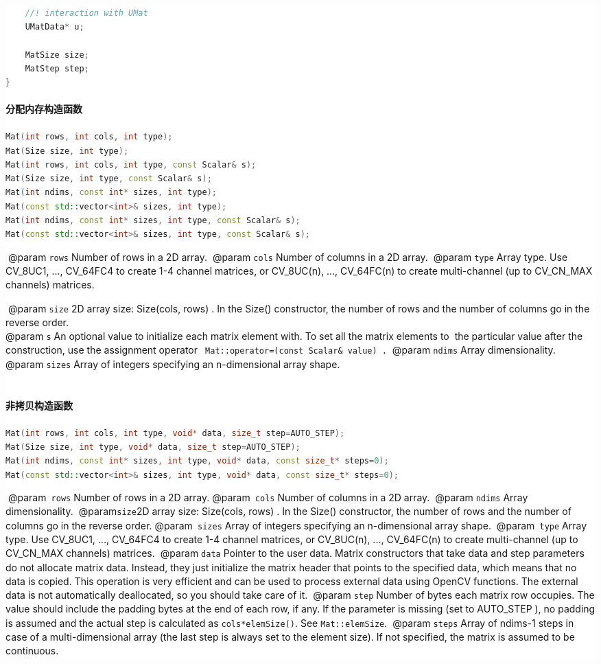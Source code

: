 ```cpp
	//! interaction with UMat
	UMatData* u;

	MatSize size;
	MatStep step;
}

```



#### 分配内存构造函数

```cpp
Mat(int rows, int cols, int type);
Mat(Size size, int type); 
Mat(int rows, int cols, int type, const Scalar& s);   
Mat(Size size, int type, const Scalar& s);  
Mat(int ndims, const int* sizes, int type);  
Mat(const std::vector<int>& sizes, int type);
Mat(int ndims, const int* sizes, int type, const Scalar& s);
Mat(const std::vector<int>& sizes, int type, const Scalar& s);
```
​    @param `rows` Number of rows in a 2D array.
​    @param `cols` Number of columns in a 2D array.
​    @param `type` Array type. Use CV_8UC1, ..., CV_64FC4 to create 1-4 channel matrices, or CV_8UC(n), ..., CV_64FC(n) to create multi-channel (up to CV_CN_MAX channels) matrices.

​    @param `size` 2D array size: Size(cols, rows) . In the Size() constructor, the number of rows and the number of columns go in the reverse order.​    
​     @param `s` An optional value to initialize each matrix element with. To set all the matrix elements to
​    the particular value after the construction, use the assignment operator  ` Mat::operator=(const Scalar& value) .`
​     @param `ndims` Array dimensionality.
​     @param `sizes` Array of integers specifying an n-dimensional array shape.    
​     



####  非拷贝构造函数


```cpp
Mat(int rows, int cols, int type, void* data, size_t step=AUTO_STEP);
Mat(Size size, int type, void* data, size_t step=AUTO_STEP);
Mat(int ndims, const int* sizes, int type, void* data, const size_t* steps=0);
Mat(const std::vector<int>& sizes, int type, void* data, const size_t* steps=0);
```
​    @param` rows` Number of rows in a 2D array.
​    @param` cols` Number of columns in a 2D array.
​    @param `ndims` Array dimensionality.
​    @param` size `2D array size: Size(cols, rows) . In the Size() constructor, the number of rows and the     number of columns go in the reverse order.
​    @param` sizes` Array of integers specifying an n-dimensional array shape.
​    @param` type` Array type. Use CV_8UC1, ..., CV_64FC4 to create 1-4 channel matrices, or CV_8UC(n), ..., CV_64FC(n) to create multi-channel (up to CV_CN_MAX channels) matrices.
​    @param `data` Pointer to the user data. Matrix constructors that take data and step parameters do not  allocate matrix data. Instead, they just initialize the matrix header that points to the specified data, which means that no data is copied. This operation is very efficient and can be used to  process external data using OpenCV functions. The external data is not automatically deallocated, so  you should take care of it.
​    @param `step` Number of bytes each matrix row occupies. The value should include the padding bytes at  the end of each row, if any. If the parameter is missing (set to AUTO_STEP ), no padding is assumed  and the actual step is calculated as `cols*elemSize()`. See `Mat::elemSize`.
​    @param `steps` Array of ndims-1 steps in case of a multi-dimensional array (the last step is always     set to the element size). If not specified, the matrix is assumed to be continuous.
